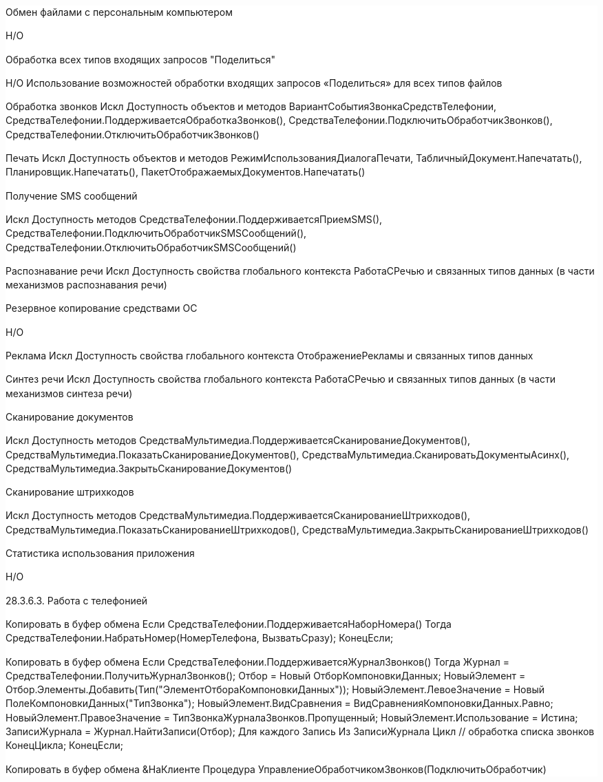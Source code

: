 Обмен файлами с персональным компьютером

Н/О

Обработка всех типов входящих запросов "Поделиться"

Н/О Использование возможностей обработки входящих запросов «Поделиться» для всех типов файлов

Обработка звонков Искл Доступность объектов и методов ВариантСобытияЗвонкаСредствТелефонии, СредстваТелефонии.ПоддерживаетсяОбработкаЗвонков(), СредстваТелефонии.ПодключитьОбработчикЗвонков(), СредстваТелефонии.ОтключитьОбработчикЗвонков()

Печать Искл Доступность объектов и методов РежимИспользованияДиалогаПечати, ТабличныйДокумент.Напечатать(), Планировщик.Напечатать(), ПакетОтображаемыхДокументов.Напечатать()

Получение SMS сообщений

Искл Доступность методов СредстваТелефонии.ПоддерживаетсяПриемSMS(), СредстваТелефонии.ПодключитьОбработчикSMSСообщений(), СредстваТелефонии.ОтключитьОбработчикSMSСообщений()

Распознавание речи Искл Доступность свойства глобального контекста РаботаСРечью и связанных типов данных (в части механизмов распознавания речи)

Резервное копирование средствами ОС

Н/О

Реклама Искл Доступность свойства глобального контекста ОтображениеРекламы и связанных типов данных

Синтез речи Искл Доступность свойства глобального контекста РаботаСРечью и связанных типов данных (в части механизмов синтеза речи)

Сканирование документов

Искл Доступность методов СредстваМультимедиа.ПоддерживаетсяСканированиеДокументов(), СредстваМультимедиа.ПоказатьСканированиеДокументов(), СредстваМультимедиа.СканироватьДокументыАсинх(), СредстваМультимедиа.ЗакрытьСканированиеДокументов()

Сканирование штрихкодов

Искл Доступность методов СредстваМультимедиа.ПоддерживаетсяСканированиеШтрихкодов(), СредстваМультимедиа.ПоказатьСканированиеШтрихкодов(), СредстваМультимедиа.ЗакрытьСканированиеШтрихкодов()

Статистика использования приложения

Н/О

28.3.6.3. Работа с телефонией

Копировать в буфер обмена Если СредстваТелефонии.ПоддерживаетсяНаборНомера() Тогда СредстваТелефонии.НабратьНомер(НомерТелефона, ВызватьСразу); КонецЕсли;

Копировать в буфер обмена Если СредстваТелефонии.ПоддерживаетсяЖурналЗвонков() Тогда Журнал = СредстваТелефонии.ПолучитьЖурналЗвонков(); Отбор = Новый ОтборКомпоновкиДанных; НовыйЭлемент = Отбор.Элементы.Добавить(Тип("ЭлементОтбораКомпоновкиДанных")); НовыйЭлемент.ЛевоеЗначение = Новый ПолеКомпоновкиДанных("ТипЗвонка"); НовыйЭлемент.ВидСравнения = ВидСравненияКомпоновкиДанных.Равно; НовыйЭлемент.ПравоеЗначение = ТипЗвонкаЖурналаЗвонков.Пропущенный; НовыйЭлемент.Использование = Истина; ЗаписиЖурнала = Журнал.НайтиЗаписи(Отбор); Для каждого Запись Из ЗаписиЖурнала Цикл // обработка списка звонков КонецЦикла; КонецЕсли;

Копировать в буфер обмена &НаКлиенте Процедура УправлениеОбработчикомЗвонков(ПодключитьОбработчик)
